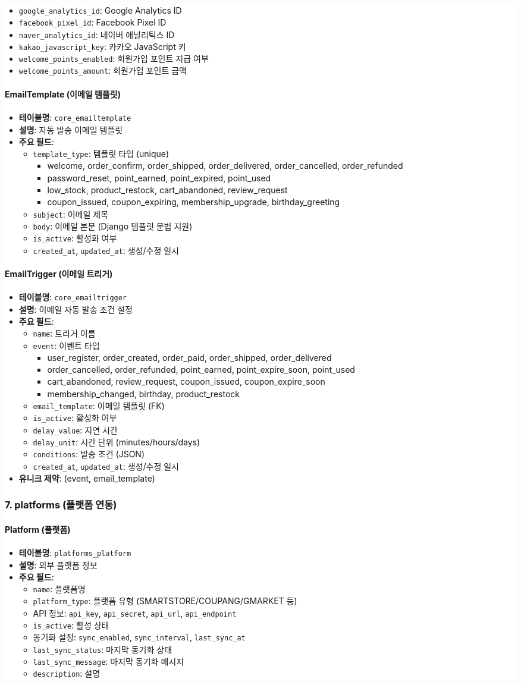   - `google_analytics_id`: Google Analytics ID
  - `facebook_pixel_id`: Facebook Pixel ID
  - `naver_analytics_id`: 네이버 애널리틱스 ID
  - `kakao_javascript_key`: 카카오 JavaScript 키
  - `welcome_points_enabled`: 회원가입 포인트 지급 여부
  - `welcome_points_amount`: 회원가입 포인트 금액

#### EmailTemplate (이메일 템플릿)
- **테이블명**: `core_emailtemplate`
- **설명**: 자동 발송 이메일 템플릿
- **주요 필드**:
  - `template_type`: 템플릿 타입 (unique)
    - welcome, order_confirm, order_shipped, order_delivered, order_cancelled, order_refunded
    - password_reset, point_earned, point_expired, point_used
    - low_stock, product_restock, cart_abandoned, review_request
    - coupon_issued, coupon_expiring, membership_upgrade, birthday_greeting
  - `subject`: 이메일 제목
  - `body`: 이메일 본문 (Django 템플릿 문법 지원)
  - `is_active`: 활성화 여부
  - `created_at`, `updated_at`: 생성/수정 일시

#### EmailTrigger (이메일 트리거)
- **테이블명**: `core_emailtrigger`
- **설명**: 이메일 자동 발송 조건 설정
- **주요 필드**:
  - `name`: 트리거 이름
  - `event`: 이벤트 타입
    - user_register, order_created, order_paid, order_shipped, order_delivered
    - order_cancelled, order_refunded, point_earned, point_expire_soon, point_used
    - cart_abandoned, review_request, coupon_issued, coupon_expire_soon
    - membership_changed, birthday, product_restock
  - `email_template`: 이메일 템플릿 (FK)
  - `is_active`: 활성화 여부
  - `delay_value`: 지연 시간
  - `delay_unit`: 시간 단위 (minutes/hours/days)
  - `conditions`: 발송 조건 (JSON)
  - `created_at`, `updated_at`: 생성/수정 일시
- **유니크 제약**: (event, email_template)

### 7. platforms (플랫폼 연동)

#### Platform (플랫폼)
- **테이블명**: `platforms_platform`
- **설명**: 외부 플랫폼 정보
- **주요 필드**:
  - `name`: 플랫폼명
  - `platform_type`: 플랫폼 유형 (SMARTSTORE/COUPANG/GMARKET 등)
  - API 정보: `api_key`, `api_secret`, `api_url`, `api_endpoint`
  - `is_active`: 활성 상태
  - 동기화 설정: `sync_enabled`, `sync_interval`, `last_sync_at`
  - `last_sync_status`: 마지막 동기화 상태
  - `last_sync_message`: 마지막 동기화 메시지
  - `description`: 설명
